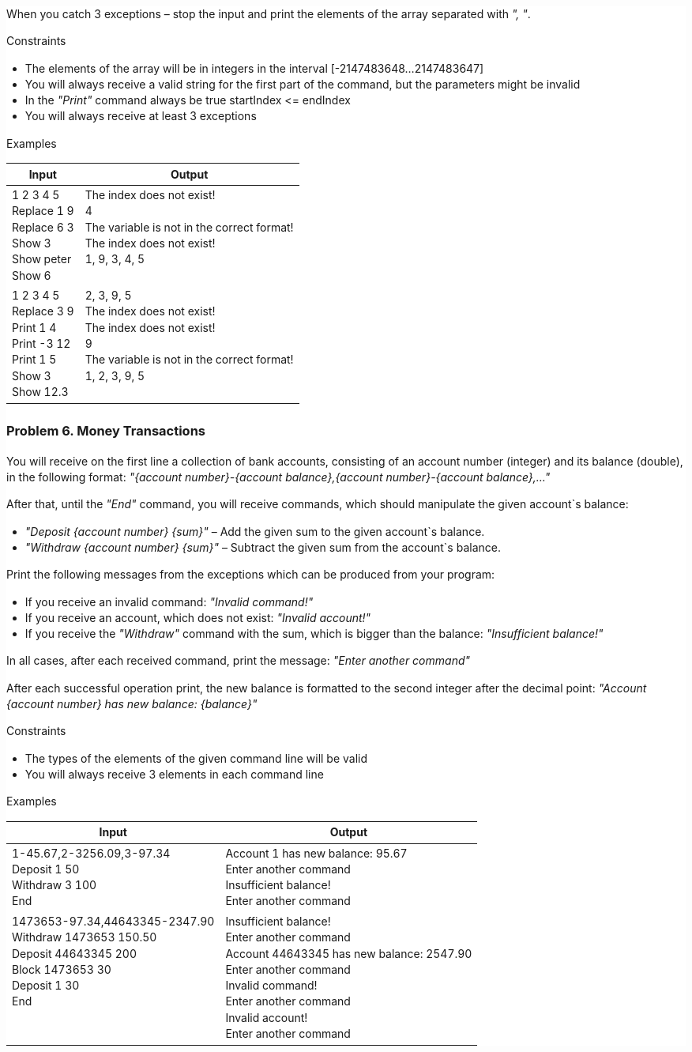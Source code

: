 When you catch 3 exceptions – stop the input and print the elements of the array separated with _", "_.

Constraints
  +	The elements of the array will be in integers in the interval [-2147483648…2147483647]
  +	You will always receive a valid string for the first part of the command, but the parameters might be invalid
  +	In the _"Print"_ command always be true startIndex <= endIndex
  +	You will always receive at least 3 exceptions

Examples

| Input     | Output |
| --------- | -----|
| 1 2 3 4 5 <br> Replace 1 9 <br> Replace 6 3 <br> Show 3 <br> Show peter <br> Show 6 | The index does not exist! <br> 4 <br> The variable is not in the correct format! <br> The index does not exist! <br> 1, 9, 3, 4, 5 |
| 1 2 3 4 5 <br> Replace 3 9 <br> Print 1 4 <br> Print -3 12 <br> Print 1 5 <br> Show 3 <br> Show 12.3 | 2, 3, 9, 5 <br> The index does not exist! <br> The index does not exist! <br> 9 <br> The variable is not in the correct format! <br> 1, 2, 3, 9, 5 |

### Problem 6.	Money Transactions
You will receive on the first line a collection of bank accounts, consisting of an account number (integer) and its balance (double), in the following format: _"{account number}-{account balance},{account number}-{account balance},…"_

After that, until the _"End"_ command, you will receive commands, which should manipulate the given account`s balance:
  +	_"Deposit {account number} {sum}"_ – Add the given sum to the given account`s balance. 
  +	_"Withdraw {account number} {sum}"_ – Subtract the given sum from the account`s balance.

Print the following messages from the exceptions which can be produced from your program:
  +	If you receive an invalid command: _"Invalid command!"_
  +	If you receive an account, which does not exist: _"Invalid account!"_
  +	If you receive the _"Withdraw"_ command with the sum, which is bigger than the balance: _"Insufficient balance!"_

In all cases, after each received command, print the message: _"Enter another command"_

After each successful operation print, the new balance is formatted to the second integer after the decimal point: _"Account {account number} has new balance: {balance}"_

Constraints
  +	The types of the elements of the given command line will be valid
  +	You will always receive 3 elements in each command line

Examples

| Input     | Output |
| --------- | -----|
| 1-45.67,2-3256.09,3-97.34 <br> Deposit 1 50 <br> Withdraw 3 100 <br> End | Account 1 has new balance: 95.67 <br> Enter another command <br> Insufficient balance! <br> Enter another command |
| 1473653-97.34,44643345-2347.90 <br> Withdraw 1473653 150.50 <br> Deposit 44643345 200 <br> Block 1473653 30 <br> Deposit 1 30 <br> End | Insufficient balance! <br> Enter another command <br> Account 44643345 has new balance: 2547.90 <br> Enter another command <br> Invalid command! <br> Enter another command <br> Invalid account! <br> Enter another command |
